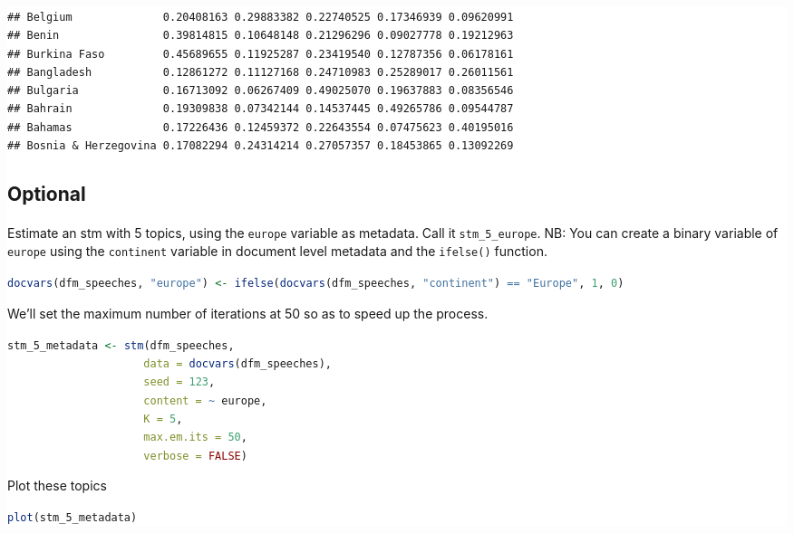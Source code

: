     ## Belgium              0.20408163 0.29883382 0.22740525 0.17346939 0.09620991
    ## Benin                0.39814815 0.10648148 0.21296296 0.09027778 0.19212963
    ## Burkina Faso         0.45689655 0.11925287 0.23419540 0.12787356 0.06178161
    ## Bangladesh           0.12861272 0.11127168 0.24710983 0.25289017 0.26011561
    ## Bulgaria             0.16713092 0.06267409 0.49025070 0.19637883 0.08356546
    ## Bahrain              0.19309838 0.07342144 0.14537445 0.49265786 0.09544787
    ## Bahamas              0.17226436 0.12459372 0.22643554 0.07475623 0.40195016
    ## Bosnia & Herzegovina 0.17082294 0.24314214 0.27057357 0.18453865 0.13092269

## Optional

Estimate an stm with 5 topics, using the `europe` variable as metadata.
Call it `stm_5_europe`. NB: You can create a binary variable of `europe`
using the `continent` variable in document level metadata and the
`ifelse()` function.

``` r
docvars(dfm_speeches, "europe") <- ifelse(docvars(dfm_speeches, "continent") == "Europe", 1, 0)
```

We’ll set the maximum number of iterations at 50 so as to speed up the
process.

``` r
stm_5_metadata <- stm(dfm_speeches,
                     data = docvars(dfm_speeches),
                     seed = 123,
                     content = ~ europe,
                     K = 5,
                     max.em.its = 50,
                     verbose = FALSE)
```

Plot these topics

``` r
plot(stm_5_metadata)
```
